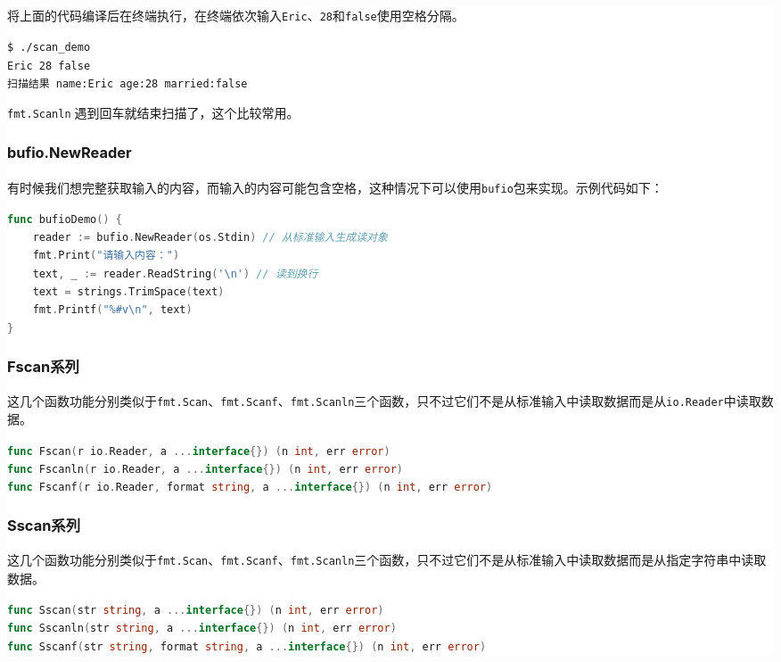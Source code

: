 将上面的代码编译后在终端执行，在终端依次输入`Eric`、`28`和`false`使用空格分隔。

```bash
$ ./scan_demo 
Eric 28 false
扫描结果 name:Eric age:28 married:false 
```

`fmt.Scanln` 遇到回车就结束扫描了，这个比较常用。

### bufio.NewReader

有时候我们想完整获取输入的内容，而输入的内容可能包含空格，这种情况下可以使用`bufio`包来实现。示例代码如下：

```go
func bufioDemo() {
	reader := bufio.NewReader(os.Stdin) // 从标准输入生成读对象
	fmt.Print("请输入内容：")
	text, _ := reader.ReadString('\n') // 读到换行
	text = strings.TrimSpace(text)
	fmt.Printf("%#v\n", text)
}
```

### Fscan系列

这几个函数功能分别类似于`fmt.Scan`、`fmt.Scanf`、`fmt.Scanln`三个函数，只不过它们不是从标准输入中读取数据而是从`io.Reader`中读取数据。

```go
func Fscan(r io.Reader, a ...interface{}) (n int, err error)
func Fscanln(r io.Reader, a ...interface{}) (n int, err error)
func Fscanf(r io.Reader, format string, a ...interface{}) (n int, err error)
```

### Sscan系列

这几个函数功能分别类似于`fmt.Scan`、`fmt.Scanf`、`fmt.Scanln`三个函数，只不过它们不是从标准输入中读取数据而是从指定字符串中读取数据。

```go
func Sscan(str string, a ...interface{}) (n int, err error)
func Sscanln(str string, a ...interface{}) (n int, err error)
func Sscanf(str string, format string, a ...interface{}) (n int, err error)
```